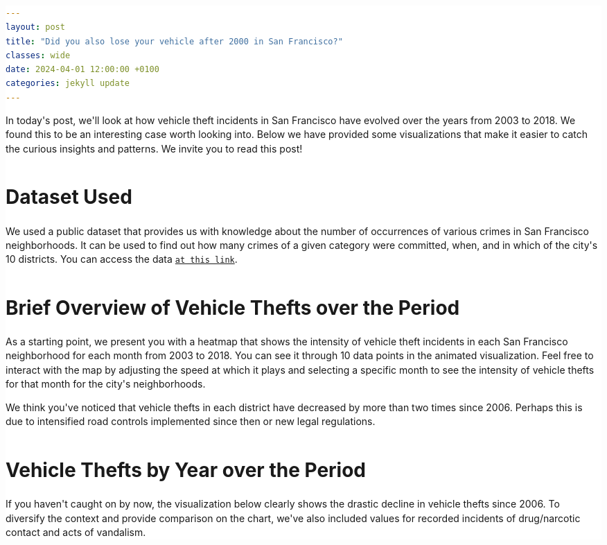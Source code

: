 ```yaml
---
layout: post
title: "Did you also lose your vehicle after 2000 in San Francisco?"
classes: wide
date: 2024-04-01 12:00:00 +0100
categories: jekyll update
---
```


In today's post, we'll look at how vehicle theft incidents in San Francisco have evolved over the years from 2003 to 2018. We found this to be an interesting case worth looking into. Below we have provided some visualizations that make it easier to catch the curious insights and patterns. We invite you to read this post!

# Dataset Used

We used a public dataset that provides us with knowledge about the number of occurrences of various crimes in San Francisco neighborhoods. It can be used to find out how many crimes of a given category were committed, when, and in which of the city's 10 districts. You can access the data [`at this link`](https://data.sfgov.org/Public-Safety/Police-Department-Incident-Reports-Historical-2003/tmnf-yvry/about_data).

# Brief Overview of Vehicle Thefts over the Period

As a starting point, we present you with a heatmap that shows the intensity of vehicle theft incidents in each San Francisco neighborhood for each month from 2003 to 2018. You can see it through 10 data points in the animated visualization. Feel free to interact with the map by adjusting the speed at which it plays and selecting a specific month to see the intensity of vehicle thefts for that month for the city's neighborhoods.

<iframe src="/assets/html/HeatMapWithTime.html" style="width:100%; height:800px;"></iframe>

We think you've noticed that vehicle thefts in each district have decreased by more than two times since 2006. Perhaps this is due to intensified road controls implemented since then or new legal regulations.

# Vehicle Thefts by Year over the Period

If you haven't caught on by now, the visualization below clearly shows the drastic decline in vehicle thefts since 2006. To diversify the context and provide comparison on the chart, we've also included values for recorded incidents of drug/narcotic contact and acts of vandalism.
